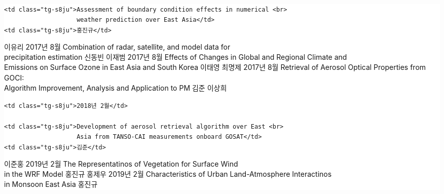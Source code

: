     <td class="tg-s8ju">Assessment of boundary condition effects in numerical <br>
                        weather prediction over East Asia</td>
    <td class="tg-s8ju">홍진규</td>
  </tr>
  <tr>
    <td class="tg-s8ju">이유리</td>
    <td class="tg-s8ju">2017년 8월</td>
    <td class="tg-s8ju">Combination of radar, satellite, and model data for <br>
                        precipitation estimation</td>
    <td class="tg-s8ju">신동빈</td>
  </tr>
  <tr>
    <td class="tg-s8ju">이재범</td>
    <td class="tg-s8ju">2017년 8월</td>
    <td class="tg-s8ju">Effects of Changes in Global and Regional Climate and <br>
                        Emissions on Surface Ozone in East Asia and South Korea</td>
    <td class="tg-s8ju">이태영</td>
  </tr>
  <tr>
    <td class="tg-s8ju">최명제</td>
    <td class="tg-s8ju">2017년 8월</td>
    <td class="tg-s8ju">Retrieval of Aerosol Optical Properties from GOCI: <br>
                        Algorithm Improvement, Analysis and Application to PM</td>
    <td class="tg-s8ju">김준</td>
  </tr>
  <tr>
    <td class="tg-s8ju">이상희</td>

    <td class="tg-s8ju">2018년 2월</td>

    <td class="tg-s8ju">Development of aerosol retrieval algorithm over East <br>
                        Asia from TANSO-CAI measurements onboard GOSAT</td>
    <td class="tg-s8ju">김준</td>

  </tr>
  <tr>
    <td class="tg-s8ju">이준홍</td>
    <td class="tg-s8ju">2019년 2월</td>
    <td class="tg-s8ju">The Representatinos of Vegetation for Surface Wind <br>
                        in the WRF Model</td>
    <td class="tg-s8ju">홍진규</td>
  </tr>
  <tr>
    <td class="tg-s8ju">홍제우</td>
    <td class="tg-s8ju">2019년 2월</td>
    <td class="tg-s8ju">Characteristics of Urban Land-Atmosphere Interactinos <br>
                        in Monsoon East Asia</td>
    <td class="tg-s8ju">홍진규</td>
  </tr>

</table></div>

